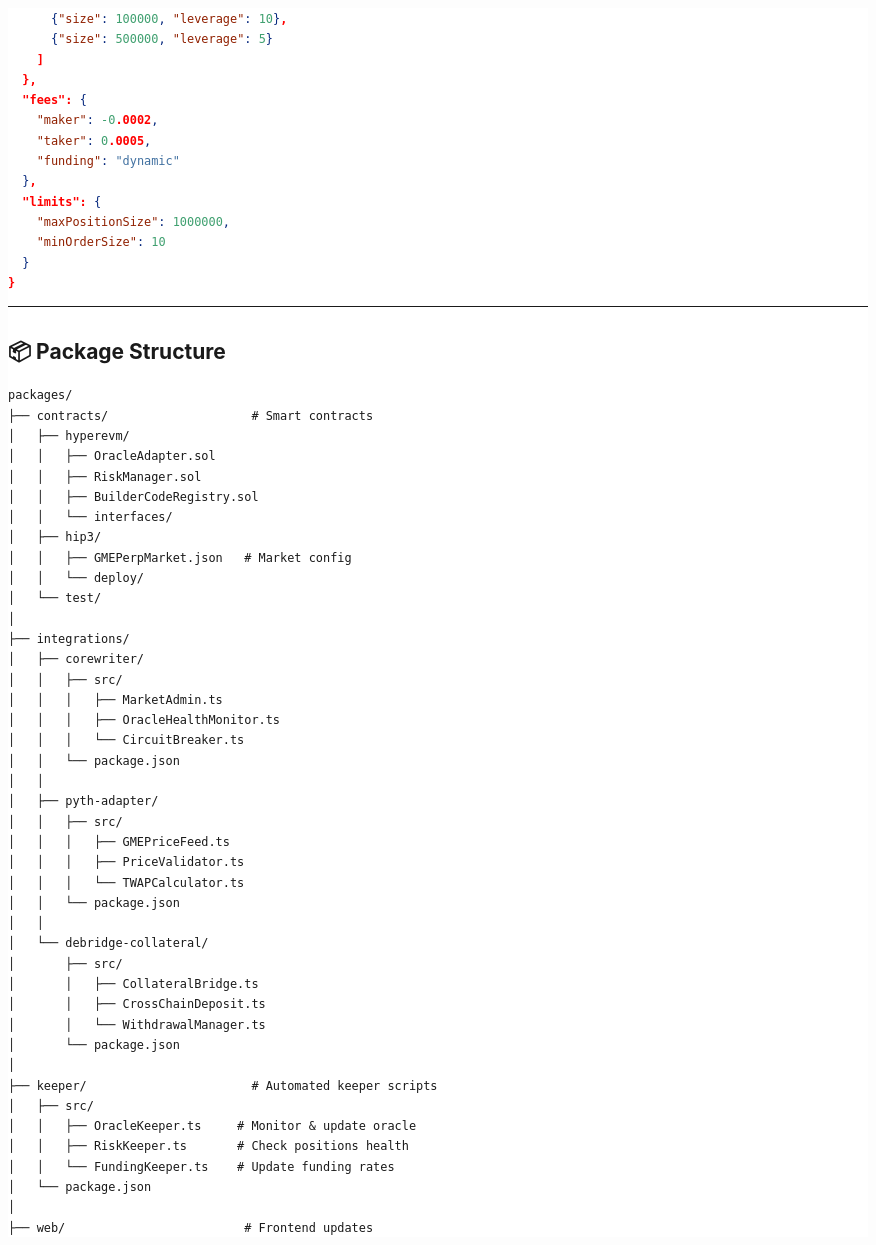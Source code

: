 ```json
      {"size": 100000, "leverage": 10},
      {"size": 500000, "leverage": 5}
    ]
  },
  "fees": {
    "maker": -0.0002,
    "taker": 0.0005,
    "funding": "dynamic"
  },
  "limits": {
    "maxPositionSize": 1000000,
    "minOrderSize": 10
  }
}
```

---

## 📦 Package Structure

```
packages/
├── contracts/                    # Smart contracts
│   ├── hyperevm/
│   │   ├── OracleAdapter.sol
│   │   ├── RiskManager.sol
│   │   ├── BuilderCodeRegistry.sol
│   │   └── interfaces/
│   ├── hip3/
│   │   ├── GMEPerpMarket.json   # Market config
│   │   └── deploy/
│   └── test/
│
├── integrations/
│   ├── corewriter/
│   │   ├── src/
│   │   │   ├── MarketAdmin.ts
│   │   │   ├── OracleHealthMonitor.ts
│   │   │   └── CircuitBreaker.ts
│   │   └── package.json
│   │
│   ├── pyth-adapter/
│   │   ├── src/
│   │   │   ├── GMEPriceFeed.ts
│   │   │   ├── PriceValidator.ts
│   │   │   └── TWAPCalculator.ts
│   │   └── package.json
│   │
│   └── debridge-collateral/
│       ├── src/
│       │   ├── CollateralBridge.ts
│       │   ├── CrossChainDeposit.ts
│       │   └── WithdrawalManager.ts
│       └── package.json
│
├── keeper/                       # Automated keeper scripts
│   ├── src/
│   │   ├── OracleKeeper.ts     # Monitor & update oracle
│   │   ├── RiskKeeper.ts       # Check positions health
│   │   └── FundingKeeper.ts    # Update funding rates
│   └── package.json
│
├── web/                         # Frontend updates
```